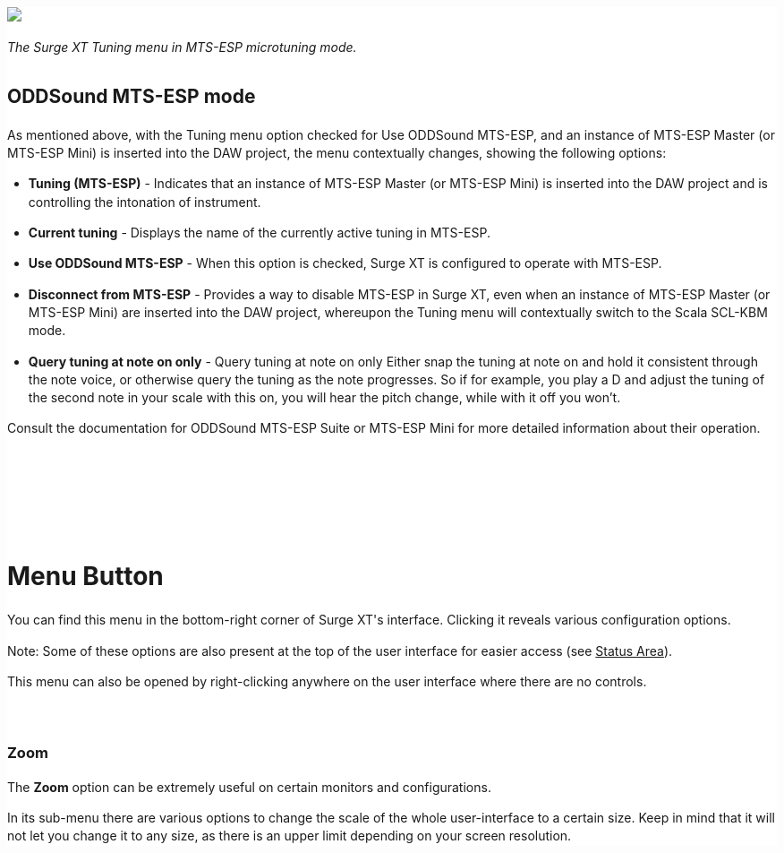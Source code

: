 ![](./images/Pictures/tuning_mts-esp.png)

*The Surge XT Tuning menu in MTS-ESP microtuning mode.*

## ODDSound MTS-ESP mode

As mentioned above, with the Tuning menu option checked for Use ODDSound MTS-ESP, and an instance of MTS-ESP Master (or MTS-ESP Mini) is inserted into the DAW project, the menu contextually changes, showing the following options:

- **Tuning (MTS-ESP)** - Indicates that an instance of MTS-ESP Master (or MTS-ESP Mini) is inserted into the DAW
project and is controlling the intonation of instrument.

- **Current tuning** - Displays the name of the currently active tuning in MTS-ESP.

- **Use ODDSound MTS-ESP** - When this option is checked, Surge XT is configured to operate with MTS-ESP.

- **Disconnect from MTS-ESP** - Provides a way to disable MTS-ESP in Surge XT, even when an instance of MTS-ESP
Master (or MTS-ESP Mini) are inserted into the DAW project, whereupon the Tuning menu will contextually switch to
the Scala SCL-KBM mode.

- **Query tuning at note on only** - Query tuning at note on only
Either snap the tuning at note on and hold it consistent through the note voice, or otherwise query the tuning as the note progresses. So if for example, you play a D and adjust the tuning of the second note in your scale with this on, you will hear the pitch change, while with it off you won’t.

Consult the documentation for ODDSound MTS-ESP Suite or MTS-ESP Mini for more detailed information about their operation.

<br/>
<br/>
<br/>
<br/>


# Menu Button
You can find this menu in the bottom-right corner of Surge XT's interface.
Clicking it reveals various configuration options.

Note: Some of these options are also present at the top of the user interface for easier access
(see [Status Area](#status-area)).

This menu can also be opened by right-clicking anywhere on the user interface where there are no controls.

<br/>

### Zoom
The **Zoom** option can be extremely useful on certain monitors and configurations.

In its sub-menu there are various options to change the scale of the whole user-interface to a certain size.
Keep in mind that it will not let you change it to any size, as there is an upper limit depending on your screen resolution.
